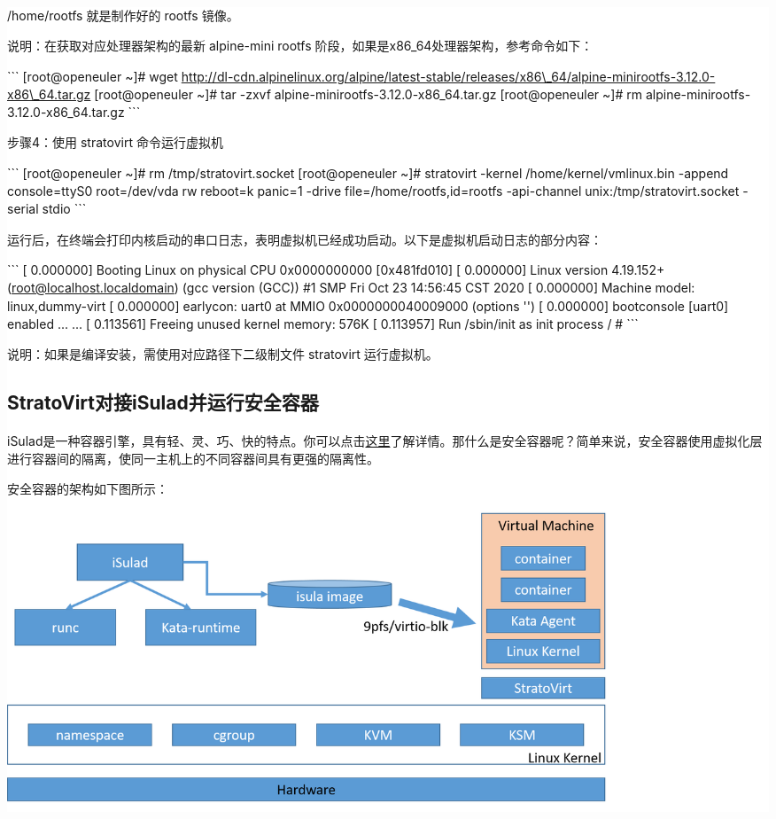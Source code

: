 /home/rootfs 就是制作好的 rootfs 镜像。

说明：在获取对应处理器架构的最新 alpine-mini rootfs 阶段，如果是x86\_64处理器架构，参考命令如下：

\`\`\`
[root@openeuler \~]# wget http://dl-cdn.alpinelinux.org/alpine/latest-stable/releases/x86\_64/alpine-minirootfs-3.12.0-x86\_64.tar.gz
[root@openeuler \~]# tar -zxvf alpine-minirootfs-3.12.0-x86\_64.tar.gz
[root@openeuler \~]# rm alpine-minirootfs-3.12.0-x86\_64.tar.gz
\`\`\`

步骤4：使用 stratovirt 命令运行虚拟机

\`\`\`
[root@openeuler \~]# rm /tmp/stratovirt.socket
[root@openeuler \~]# stratovirt -kernel /home/kernel/vmlinux.bin -append console=ttyS0 root=/dev/vda rw reboot=k panic=1 -drive file=/home/rootfs,id=rootfs -api-channel unix:/tmp/stratovirt.socket -serial stdio
\`\`\`

运行后，在终端会打印内核启动的串口日志，表明虚拟机已经成功启动。以下是虚拟机启动日志的部分内容：

\`\`\`
[    0.000000] Booting Linux on physical CPU 0x0000000000 [0x481fd010]
[    0.000000] Linux version 4.19.152+ (root@localhost.localdomain) (gcc version (GCC)) #1 SMP Fri Oct 23 14:56:45 CST 2020
[    0.000000] Machine model: linux,dummy-virt
[    0.000000] earlycon: uart0 at MMIO 0x0000000040009000 (options '')
[    0.000000] bootconsole [uart0] enabled
...
...
[    0.113561] Freeing unused kernel memory: 576K
[    0.113957] Run /sbin/init as init process
/ \#
\`\`\`

说明：如果是编译安装，需使用对应路径下二级制文件 stratovirt 运行虚拟机。

## StratoVirt对接iSulad并运行安全容器

iSulad是一种容器引擎，具有轻、灵、巧、快的特点。你可以点击[这里][4]了解详情。那什么是安全容器呢？简单来说，安全容器使用虚拟化层进行容器间的隔离，使同一主机上的不同容器间具有更强的隔离性。

安全容器的架构如下图所示：

<img src="./secontainer.png" style="zoom:67%;" />


[1]:	https://www.openeuler.org/zh/docs/20.09/docs/Installation/installation.html
[2]:	https://gitee.com/openeuler/stratovirt
[3]:	https://www.rust-lang.org/tools/install
[4]:	https://www.openeuler.org/zh/docs/20.09/docs/Container/iSula%E5%AE%B9%E5%99%A8%E5%BC%95%E6%93%8E.html